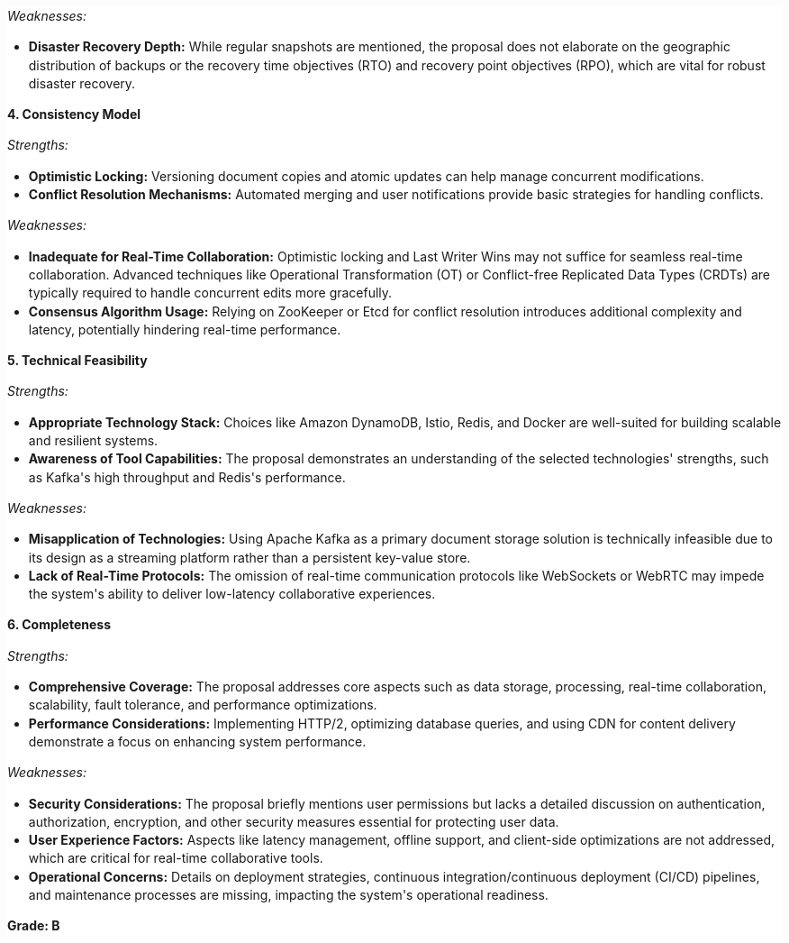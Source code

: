 *Weaknesses:*
- **Disaster Recovery Depth:** While regular snapshots are mentioned, the proposal does not elaborate on the geographic distribution of backups or the recovery time objectives (RTO) and recovery point objectives (RPO), which are vital for robust disaster recovery.

**4. Consistency Model**

*Strengths:*
- **Optimistic Locking:** Versioning document copies and atomic updates can help manage concurrent modifications.
- **Conflict Resolution Mechanisms:** Automated merging and user notifications provide basic strategies for handling conflicts.

*Weaknesses:*
- **Inadequate for Real-Time Collaboration:** Optimistic locking and Last Writer Wins may not suffice for seamless real-time collaboration. Advanced techniques like Operational Transformation (OT) or Conflict-free Replicated Data Types (CRDTs) are typically required to handle concurrent edits more gracefully.
- **Consensus Algorithm Usage:** Relying on ZooKeeper or Etcd for conflict resolution introduces additional complexity and latency, potentially hindering real-time performance.

**5. Technical Feasibility**

*Strengths:*
- **Appropriate Technology Stack:** Choices like Amazon DynamoDB, Istio, Redis, and Docker are well-suited for building scalable and resilient systems.
- **Awareness of Tool Capabilities:** The proposal demonstrates an understanding of the selected technologies' strengths, such as Kafka's high throughput and Redis's performance.

*Weaknesses:*
- **Misapplication of Technologies:** Using Apache Kafka as a primary document storage solution is technically infeasible due to its design as a streaming platform rather than a persistent key-value store.
- **Lack of Real-Time Protocols:** The omission of real-time communication protocols like WebSockets or WebRTC may impede the system's ability to deliver low-latency collaborative experiences.

**6. Completeness**

*Strengths:*
- **Comprehensive Coverage:** The proposal addresses core aspects such as data storage, processing, real-time collaboration, scalability, fault tolerance, and performance optimizations.
- **Performance Considerations:** Implementing HTTP/2, optimizing database queries, and using CDN for content delivery demonstrate a focus on enhancing system performance.

*Weaknesses:*
- **Security Considerations:** The proposal briefly mentions user permissions but lacks a detailed discussion on authentication, authorization, encryption, and other security measures essential for protecting user data.
- **User Experience Factors:** Aspects like latency management, offline support, and client-side optimizations are not addressed, which are critical for real-time collaborative tools.
- **Operational Concerns:** Details on deployment strategies, continuous integration/continuous deployment (CI/CD) pipelines, and maintenance processes are missing, impacting the system's operational readiness.

**Grade: B**
